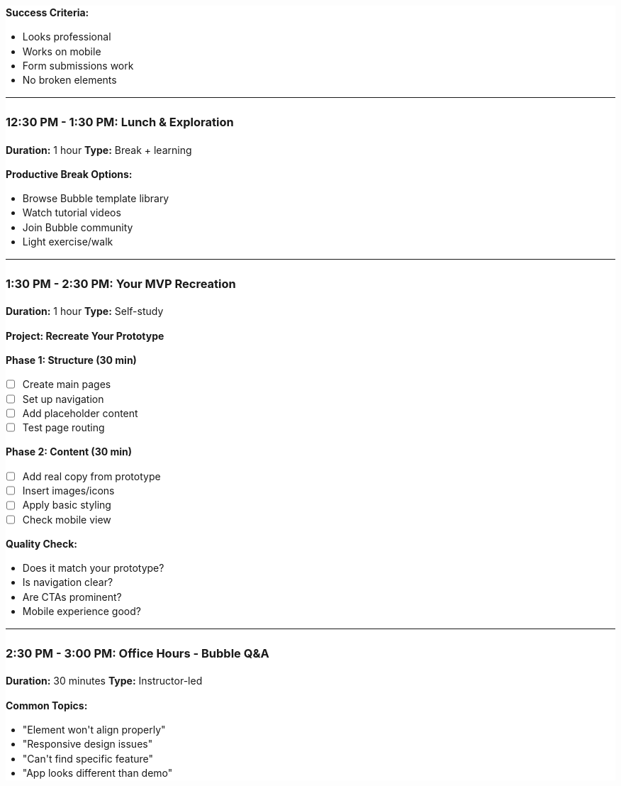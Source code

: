 **Success Criteria:**
- Looks professional
- Works on mobile
- Form submissions work
- No broken elements

---

### 12:30 PM - 1:30 PM: Lunch & Exploration
**Duration:** 1 hour
**Type:** Break + learning

**Productive Break Options:**
- Browse Bubble template library
- Watch tutorial videos
- Join Bubble community
- Light exercise/walk

---

### 1:30 PM - 2:30 PM: Your MVP Recreation
**Duration:** 1 hour
**Type:** Self-study

**Project: Recreate Your Prototype**

**Phase 1: Structure (30 min)**
- [ ] Create main pages
- [ ] Set up navigation
- [ ] Add placeholder content
- [ ] Test page routing

**Phase 2: Content (30 min)**
- [ ] Add real copy from prototype
- [ ] Insert images/icons
- [ ] Apply basic styling
- [ ] Check mobile view

**Quality Check:**
- Does it match your prototype?
- Is navigation clear?
- Are CTAs prominent?
- Mobile experience good?

---

### 2:30 PM - 3:00 PM: Office Hours - Bubble Q&A
**Duration:** 30 minutes
**Type:** Instructor-led

**Common Topics:**
- "Element won't align properly"
- "Responsive design issues"
- "Can't find specific feature"
- "App looks different than demo"
